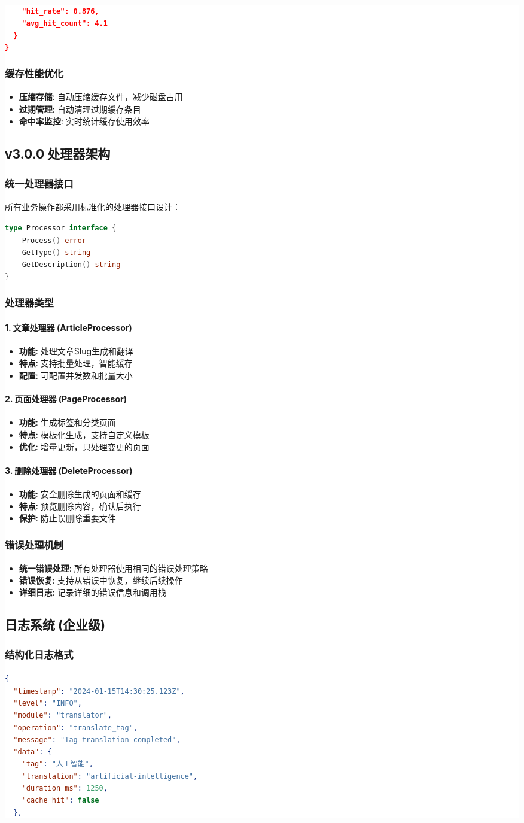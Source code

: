 ```json
    "hit_rate": 0.876,
    "avg_hit_count": 4.1
  }
}
```

### 缓存性能优化
- **压缩存储**: 自动压缩缓存文件，减少磁盘占用
- **过期管理**: 自动清理过期缓存条目
- **命中率监控**: 实时统计缓存使用效率

## v3.0.0 处理器架构

### 统一处理器接口
所有业务操作都采用标准化的处理器接口设计：

```go
type Processor interface {
    Process() error
    GetType() string
    GetDescription() string
}
```

### 处理器类型

#### 1. 文章处理器 (ArticleProcessor)
- **功能**: 处理文章Slug生成和翻译
- **特点**: 支持批量处理，智能缓存
- **配置**: 可配置并发数和批量大小

#### 2. 页面处理器 (PageProcessor) 
- **功能**: 生成标签和分类页面
- **特点**: 模板化生成，支持自定义模板
- **优化**: 增量更新，只处理变更的页面

#### 3. 删除处理器 (DeleteProcessor)
- **功能**: 安全删除生成的页面和缓存
- **特点**: 预览删除内容，确认后执行
- **保护**: 防止误删除重要文件

### 错误处理机制
- **统一错误处理**: 所有处理器使用相同的错误处理策略
- **错误恢复**: 支持从错误中恢复，继续后续操作
- **详细日志**: 记录详细的错误信息和调用栈

## 日志系统 (企业级)

### 结构化日志格式
```json
{
  "timestamp": "2024-01-15T14:30:25.123Z",
  "level": "INFO",
  "module": "translator",
  "operation": "translate_tag",
  "message": "Tag translation completed",
  "data": {
    "tag": "人工智能",
    "translation": "artificial-intelligence",
    "duration_ms": 1250,
    "cache_hit": false
  },
```
